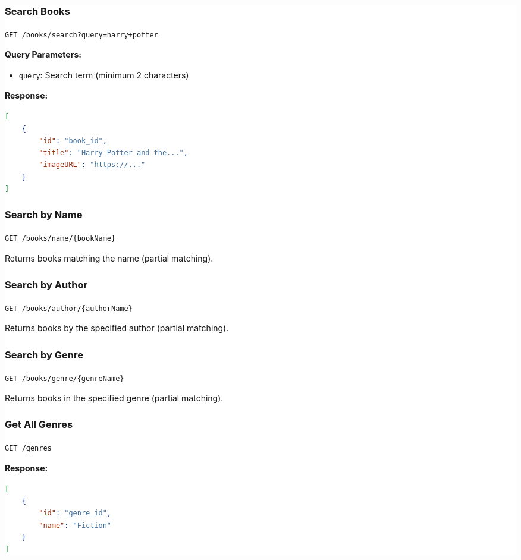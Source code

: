 ### Search Books

```http
GET /books/search?query=harry+potter
```

**Query Parameters:**

-   `query`: Search term (minimum 2 characters)

**Response:**

```json
[
    {
        "id": "book_id",
        "title": "Harry Potter and the...",
        "imageURL": "https://..."
    }
]
```

### Search by Name

```http
GET /books/name/{bookName}
```

Returns books matching the name (partial matching).

### Search by Author

```http
GET /books/author/{authorName}
```

Returns books by the specified author (partial matching).

### Search by Genre

```http
GET /books/genre/{genreName}
```

Returns books in the specified genre (partial matching).

### Get All Genres

```http
GET /genres
```

**Response:**

```json
[
    {
        "id": "genre_id",
        "name": "Fiction"
    }
]
```
